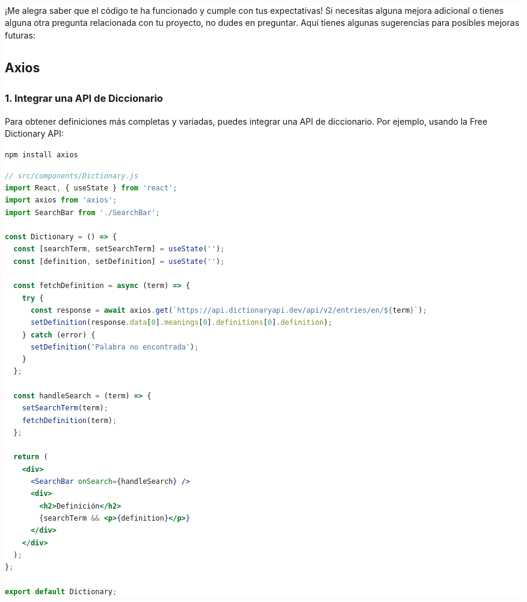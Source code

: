 ¡Me alegra saber que el código te ha funcionado y cumple con tus expectativas! Si necesitas alguna mejora adicional o tienes alguna otra pregunta relacionada con tu proyecto, no dudes en preguntar. Aquí tienes algunas sugerencias para posibles mejoras futuras:

## Axios

### 1. Integrar una API de Diccionario
Para obtener definiciones más completas y variadas, puedes integrar una API de diccionario. Por ejemplo, usando la Free Dictionary API:

```sh
npm install axios
```

```jsx
// src/components/Dictionary.js
import React, { useState } from 'react';
import axios from 'axios';
import SearchBar from './SearchBar';

const Dictionary = () => {
  const [searchTerm, setSearchTerm] = useState('');
  const [definition, setDefinition] = useState('');

  const fetchDefinition = async (term) => {
    try {
      const response = await axios.get(`https://api.dictionaryapi.dev/api/v2/entries/en/${term}`);
      setDefinition(response.data[0].meanings[0].definitions[0].definition);
    } catch (error) {
      setDefinition('Palabra no encontrada');
    }
  };

  const handleSearch = (term) => {
    setSearchTerm(term);
    fetchDefinition(term);
  };

  return (
    <div>
      <SearchBar onSearch={handleSearch} />
      <div>
        <h2>Definición</h2>
        {searchTerm && <p>{definition}</p>}
      </div>
    </div>
  );
};

export default Dictionary;
```
